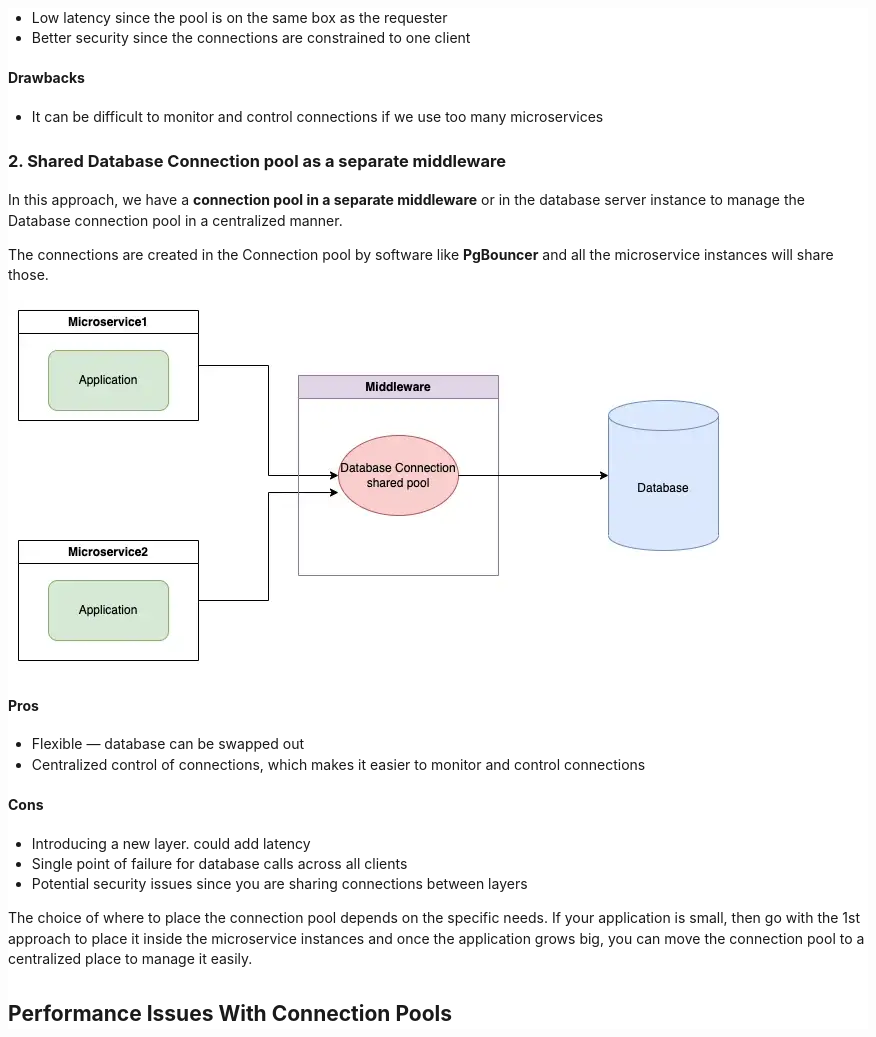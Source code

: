 - Low latency since the pool is on the same box as the requester
- Better security since the connections are constrained to one client

#### Drawbacks

- It can be difficult to monitor and control connections if we use too many microservices

### 2. Shared Database Connection pool as a separate middleware

In this approach, we have a **connection pool in a separate middleware** or in the database server instance to manage the Database connection pool in a centralized manner.

The connections are created in the Connection pool by software like **PgBouncer** and all the microservice instances will share those.

![connection_pool_middlewares](../static/images/2023/w01_why_do_we_need_a_database_connection_pool/connection_pool_middlewares.webp)

#### Pros

- Flexible — database can be swapped out
- Centralized control of connections, which makes it easier to monitor and control connections

#### Cons

- Introducing a new layer. could add latency
- Single point of failure for database calls across all clients
- Potential security issues since you are sharing connections between layers

The choice of where to place the connection pool depends on the specific needs. If your application is small, then go with the 1st approach to place it inside the microservice instances and once the application grows big, you can move the connection pool to a centralized place to manage it easily.

## Performance Issues With Connection Pools

